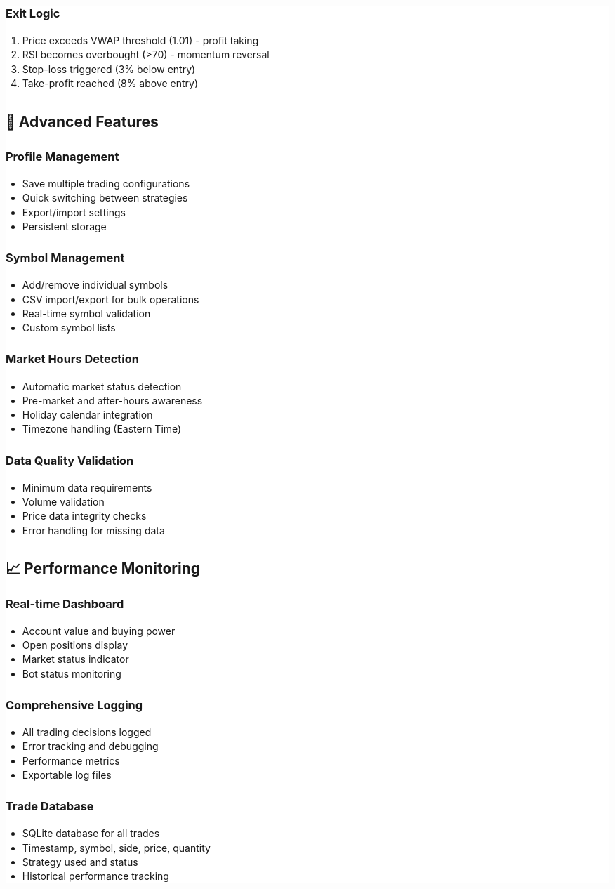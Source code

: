 ### **Exit Logic**
1. Price exceeds VWAP threshold (1.01) - profit taking
2. RSI becomes overbought (>70) - momentum reversal
3. Stop-loss triggered (3% below entry)
4. Take-profit reached (8% above entry)

## 🔧 Advanced Features

### **Profile Management**
- Save multiple trading configurations
- Quick switching between strategies
- Export/import settings
- Persistent storage

### **Symbol Management**
- Add/remove individual symbols
- CSV import/export for bulk operations
- Real-time symbol validation
- Custom symbol lists

### **Market Hours Detection**
- Automatic market status detection
- Pre-market and after-hours awareness
- Holiday calendar integration
- Timezone handling (Eastern Time)

### **Data Quality Validation**
- Minimum data requirements
- Volume validation
- Price data integrity checks
- Error handling for missing data

## 📈 Performance Monitoring

### **Real-time Dashboard**
- Account value and buying power
- Open positions display
- Market status indicator
- Bot status monitoring

### **Comprehensive Logging**
- All trading decisions logged
- Error tracking and debugging
- Performance metrics
- Exportable log files

### **Trade Database**
- SQLite database for all trades
- Timestamp, symbol, side, price, quantity
- Strategy used and status
- Historical performance tracking
